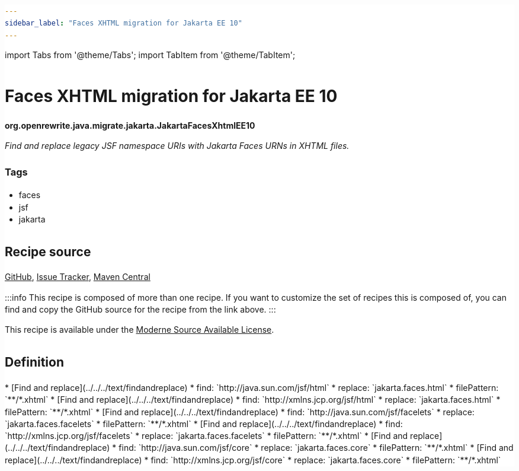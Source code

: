 ```yaml
---
sidebar_label: "Faces XHTML migration for Jakarta EE 10"
---
```


import Tabs from '@theme/Tabs';
import TabItem from '@theme/TabItem';

# Faces XHTML migration for Jakarta EE 10

**org.openrewrite.java.migrate.jakarta.JakartaFacesXhtmlEE10**

_Find and replace legacy JSF namespace URIs with Jakarta Faces URNs in XHTML files._

### Tags

* faces
* jsf
* jakarta

## Recipe source

[GitHub](https://github.com/openrewrite/rewrite-migrate-java/blob/main/src/main/resources/META-INF/rewrite/jakarta-faces-4.yml), 
[Issue Tracker](https://github.com/openrewrite/rewrite-migrate-java/issues), 
[Maven Central](https://central.sonatype.com/artifact/org.openrewrite.recipe/rewrite-migrate-java/)

:::info
This recipe is composed of more than one recipe. If you want to customize the set of recipes this is composed of, you can find and copy the GitHub source for the recipe from the link above.
:::

This recipe is available under the [Moderne Source Available License](https://docs.moderne.io/licensing/moderne-source-available-license).


## Definition

<Tabs groupId="recipeType">
<TabItem value="recipe-list" label="Recipe List" >
* [Find and replace](../../../text/findandreplace)
  * find: `http://java.sun.com/jsf/html`
  * replace: `jakarta.faces.html`
  * filePattern: `**/*.xhtml`
* [Find and replace](../../../text/findandreplace)
  * find: `http://xmlns.jcp.org/jsf/html`
  * replace: `jakarta.faces.html`
  * filePattern: `**/*.xhtml`
* [Find and replace](../../../text/findandreplace)
  * find: `http://java.sun.com/jsf/facelets`
  * replace: `jakarta.faces.facelets`
  * filePattern: `**/*.xhtml`
* [Find and replace](../../../text/findandreplace)
  * find: `http://xmlns.jcp.org/jsf/facelets`
  * replace: `jakarta.faces.facelets`
  * filePattern: `**/*.xhtml`
* [Find and replace](../../../text/findandreplace)
  * find: `http://java.sun.com/jsf/core`
  * replace: `jakarta.faces.core`
  * filePattern: `**/*.xhtml`
* [Find and replace](../../../text/findandreplace)
  * find: `http://xmlns.jcp.org/jsf/core`
  * replace: `jakarta.faces.core`
  * filePattern: `**/*.xhtml`